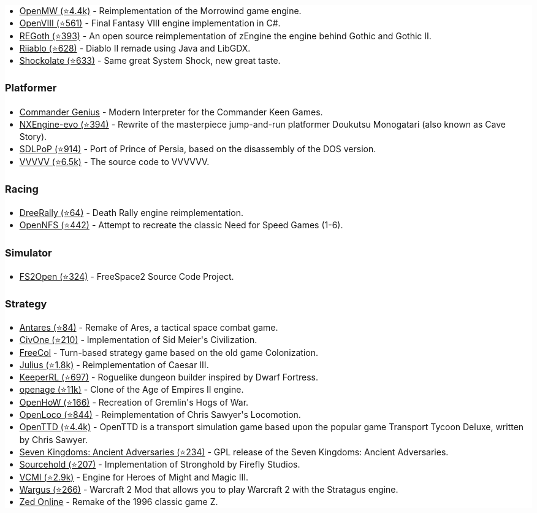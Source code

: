 *   [OpenMW (⭐4.4k)](https://github.com/OpenMW/openmw) - Reimplementation of the Morrowind game engine.
*   [OpenVIII (⭐561)](https://github.com/MaKiPL/OpenVIII) - Final Fantasy VIII engine implementation in C#.
*   [REGoth (⭐393)](https://github.com/REGoth-project/REGoth-bs) - An open source reimplementation of zEngine the engine behind Gothic and Gothic II.
*   [Riiablo (⭐628)](https://github.com/collinsmith/riiablo) - Diablo II remade using Java and LibGDX.
*   [Shockolate (⭐633)](https://github.com/Interrupt/systemshock) - Same great System Shock, new great taste.

### Platformer

*   [Commander Genius](https://gitlab.com/Dringgstein/Commander-Genius) - Modern Interpreter for the Commander Keen Games.
*   [NXEngine-evo (⭐394)](https://github.com/nxengine/nxengine-evo) - Rewrite of the masterpiece jump-and-run platformer Doukutsu Monogatari (also known as Cave Story).
*   [SDLPoP (⭐914)](https://github.com/NagyD/SDLPoP) - Port of Prince of Persia, based on the disassembly of the DOS version.
*   [VVVVV (⭐6.5k)](https://github.com/TerryCavanagh/vvvvvv) - The source code to VVVVVV.

### Racing

*   [DreeRally (⭐64)](https://github.com/enriquesomolinos/DreeRally) - Death Rally engine reimplementation.
*   [OpenNFS (⭐442)](https://github.com/OpenNFS/OpenNFS) - Attempt to recreate the classic Need for Speed Games (1-6).

### Simulator

*   [FS2Open (⭐324)](https://github.com/scp-fs2open/fs2open.github.com) - FreeSpace2 Source Code Project.

### Strategy

*   [Antares (⭐84)](https://github.com/arescentral/antares) - Remake of Ares, a tactical space combat game.
*   [CivOne (⭐210)](https://github.com/SWY1985/CivOne) - Implementation of Sid Meier's Civilization.
*   [FreeCol](https://sourceforge.net/projects/freecol/) - Turn-based strategy game based on the old game Colonization.
*   [Julius (⭐1.8k)](https://github.com/bvschaik/julius) - Reimplementation of Caesar III.
*   [KeeperRL (⭐697)](https://github.com/miki151/keeperrl) - Roguelike dungeon builder inspired by Dwarf Fortress.
*   [openage (⭐11k)](https://github.com/SFTtech/openage) - Clone of the Age of Empires II engine.
*   [OpenHoW (⭐166)](https://github.com/TalonBraveInfo/OpenHoW) - Recreation of Gremlin's Hogs of War.
*   [OpenLoco (⭐844)](https://github.com/OpenLoco/OpenLoco) - Reimplementation of Chris Sawyer's Locomotion.
*   [OpenTTD (⭐4.4k)](https://github.com/OpenTTD/OpenTTD) - OpenTTD is a transport simulation game based upon the popular game Transport Tycoon Deluxe, written by Chris Sawyer.
*   [Seven Kingdoms: Ancient Adversaries (⭐234)](https://github.com/the3dfxdude/7kaa) - GPL release of the Seven Kingdoms: Ancient Adversaries.
*   [Sourcehold (⭐207)](https://github.com/sourcehold/Sourcehold) - Implementation of Stronghold by Firefly Studios.
*   [VCMI (⭐2.9k)](https://github.com/vcmi/vcmi) - Engine for Heroes of Might and Magic III.
*   [Wargus (⭐266)](https://github.com/Wargus/wargus) -  Warcraft 2 Mod that allows you to play Warcraft 2 with the Stratagus engine.
*   [Zed Online](https://sourceforge.net/projects/zedonline/) - Remake of the 1996 classic game Z.